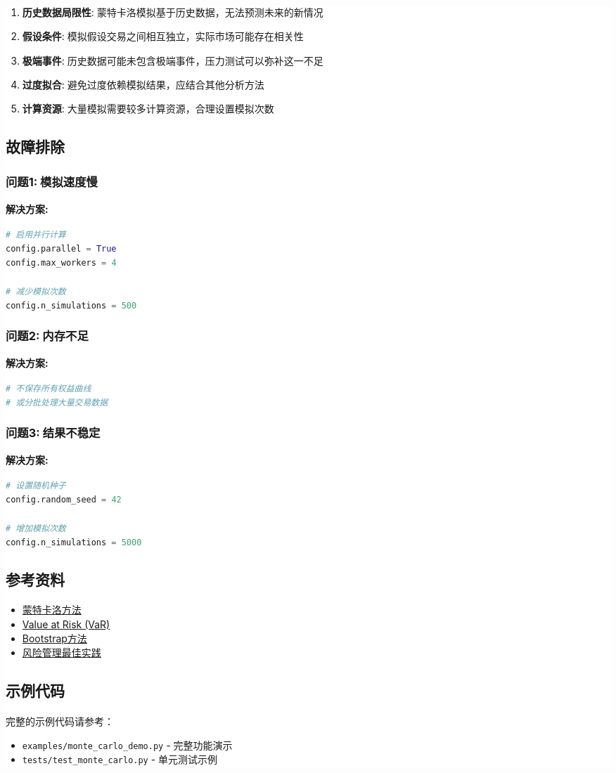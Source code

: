 1. **历史数据局限性**: 蒙特卡洛模拟基于历史数据，无法预测未来的新情况

2. **假设条件**: 模拟假设交易之间相互独立，实际市场可能存在相关性

3. **极端事件**: 历史数据可能未包含极端事件，压力测试可以弥补这一不足

4. **过度拟合**: 避免过度依赖模拟结果，应结合其他分析方法

5. **计算资源**: 大量模拟需要较多计算资源，合理设置模拟次数

## 故障排除

### 问题1: 模拟速度慢

**解决方案:**
```python
# 启用并行计算
config.parallel = True
config.max_workers = 4

# 减少模拟次数
config.n_simulations = 500
```

### 问题2: 内存不足

**解决方案:**
```python
# 不保存所有权益曲线
# 或分批处理大量交易数据
```

### 问题3: 结果不稳定

**解决方案:**
```python
# 设置随机种子
config.random_seed = 42

# 增加模拟次数
config.n_simulations = 5000
```

## 参考资料

- [蒙特卡洛方法](https://en.wikipedia.org/wiki/Monte_Carlo_method)
- [Value at Risk (VaR)](https://en.wikipedia.org/wiki/Value_at_risk)
- [Bootstrap方法](https://en.wikipedia.org/wiki/Bootstrapping_(statistics))
- [风险管理最佳实践](https://www.risk.net/)

## 示例代码

完整的示例代码请参考：
- `examples/monte_carlo_demo.py` - 完整功能演示
- `tests/test_monte_carlo.py` - 单元测试示例
